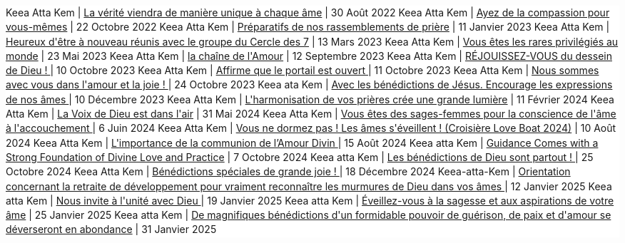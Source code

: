 Keea Atta Kem | [La vérité viendra de manière unique à chaque âme](/fr-contemporary-messages/fr-contemporary-messages-by-date-order/fr-contemporary-messages-2022/fr-2022-8-30-1-af-keea-atta-kem/) | 30 Août 2022
Keea Atta Kem | [Ayez de la compassion pour vous-mêmes](/fr-contemporary-messages/fr-contemporary-messages-by-date-order/fr-contemporary-messages-2022/fr-2022-10-22-1-af-keea-atta-kem/) | 22 Octobre 2022
Keea Atta Kem | [Préparatifs de nos rassemblements de prière](/fr-contemporary-messages/fr-contemporary-messages-by-date-order/fr-contemporary-messages-2023/fr-2023-1-11-1-af-keea-atta-kem/) | 11 Janvier 2023
Keea Atta Kem | [Heureux d'être à nouveau réunis avec le groupe du Cercle des 7](/fr-contemporary-messages/fr-contemporary-messages-by-date-order/fr-contemporary-messages-2023/fr-2023-3-13-1-af-keea-atta-kem/) | 13 Mars 2023
Keea Atta Kem | [Vous êtes les rares privilégiés au monde](/fr-contemporary-messages/fr-contemporary-messages-by-date-order/fr-contemporary-messages-2023/fr-2023-5-23-1-af-keea-atta-kem/) | 23 Mai 2023
Keea Atta Kem | [la chaîne  de l'Amour](/fr-contemporary-messages/fr-contemporary-messages-by-date-order/fr-contemporary-messages-2023/fr-2023-9-12-2-af-keea-atta-kem/) | 12 Septembre 2023
Keea Atta Kem | [ RÉJOUISSEZ-VOUS du dessein de Dieu ! ](/fr-contemporary-messages/fr-contemporary-messages-by-date-order/fr-contemporary-messages-2023/fr-2023-10-10-3-af-keea-atta-kem/) | 10 Octobre 2023
Keea Atta Kem | [Affirme que le portail est ouvert ](/fr-contemporary-messages/fr-contemporary-messages-by-date-order/fr-contemporary-messages-2023/fr-2023-10-11-4-af-keea-atta-kem/) | 11 Octobre 2023
Keea Atta Kem | [Nous sommes avec vous dans l'amour et la joie ! ](/fr-contemporary-messages/fr-contemporary-messages-by-date-order/fr-contemporary-messages-2023/fr-2023-10-24-1-af-keea-atta-kem/) | 24 Octobre 2023
Keea ata Kem | [Avec les bénédictions de Jésus. Encourage les expressions de nos âmes ](/fr-contemporary-messages/fr-contemporary-messages-by-date-order/fr-contemporary-messages-2023/fr-2023-12-10-2-af-keea-ata-kem/) | 10 Décembre 2023
Keea Atta Kem | [L'harmonisation de vos prières crée une grande lumière](/fr-contemporary-messages/fr-contemporary-messages-by-date-order/fr-contemporary-messages-2024/fr-2024-2-11-1-af-keea-atta-kem/) | 11 Février 2024
Keea  Atta Kem | [La Voix de Dieu est dans l'air](/fr-contemporary-messages/fr-contemporary-messages-by-date-order/fr-contemporary-messages-2024/fr-2024-5-31-1-af-keea-atta-kem/) | 31 Mai 2024 
Keea Atta Kem | [Vous êtes des sages-femmes pour la conscience de l'âme à l'accouchement ](/fr-contemporary-messages/fr-contemporary-messages-by-date-order/fr-contemporary-messages-2024/fr-2024-6-6-1-af-keea-atta-kem/) | 6 Juin 2024
Keea Atta Kem | [Vous ne dormez pas ! Les âmes s'éveillent ! (Croisière Love Boat 2024)](/fr-contemporary-messages/fr-contemporary-messages-by-date-order/fr-contemporary-messages-2024/fr-2024-8-10-1-af-keea-atta-kem/) | 10 Août 2024
Keea Atta Kem | [L'importance de la communion de l’Amour Divin ](/fr-contemporary-messages/fr-contemporary-messages-by-date-order/fr-contemporary-messages-2024/fr-2024-8-15-1-af-keea-atta-kem/) | 15 Août 2024
Keea atta Kem | [Guidance Comes with a Strong Foundation of Divine Love and Practice](/fr-contemporary-messages/fr-contemporary-messages-by-date-order/fr-contemporary-messages-2024/fr-2024-10-7-2-af-keaa-atta-kem/) | 7 Octobre 2024
Keea atta Kem | [Les bénédictions de Dieu sont partout ! ](/fr-contemporary-messages/fr-contemporary-messages-by-date-order/fr-contemporary-messages-2024/fr-2024-10-25-1-af-keea-atta-kem/) | 25 Octobre 2024
Keea Atta Kem | [Bénédictions spéciales de grande joie ! ](/fr-contemporary-messages/fr-contemporary-messages-by-date-order/fr-contemporary-messages-2024/fr-2024-12-18-1-af-keea-atta-kem/) | 18 Décembre 2024
Keea-atta-Kem | [Orientation concernant la retraite de développement pour vraiment reconnaître les murmures de Dieu dans vos âmes ](/fr-contemporary-messages/fr-contemporary-messages-by-date-order/fr-contemporary-messages-2025/fr-2025-1-12-2-af-keea-atta-kem/) | 12 Janvier 2025
Keea atta Kem | [Nous invite à l'unité avec Dieu ](/fr-contemporary-messages/fr-contemporary-messages-by-date-order/fr-contemporary-messages-2025/fr-2025-1-19-3-mc-keea-atta-kem/) | 19 Janvier 2025
Keea atta Kem | [Éveillez-vous à la sagesse et aux aspirations de votre âme](/fr-contemporary-messages/fr-contemporary-messages-by-date-order/fr-contemporary-messages-2025/fr-2025-1-25-3-af-keea-atta-kem/) | 25 Janvier 2025
Keea atta Kem | [De magnifiques bénédictions d'un formidable pouvoir de guérison, de paix et d'amour se déverseront en abondance](/fr-contemporary-messages/fr-contemporary-messages-by-date-order/fr-contemporary-messages-2025/fr-2025-1-31-1-af-keea-atta-kem/) | 31 Janvier 2025 